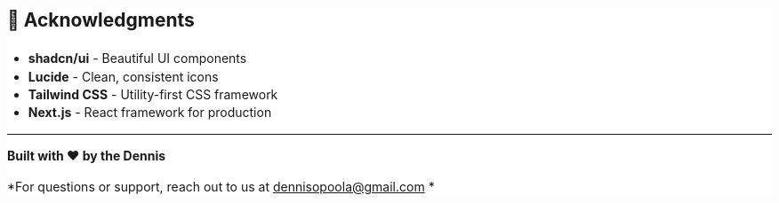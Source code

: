 ## 🙏 Acknowledgments

- **shadcn/ui** - Beautiful UI components
- **Lucide** - Clean, consistent icons
- **Tailwind CSS** - Utility-first CSS framework
- **Next.js** - React framework for production

---

**Built with ❤️ by the Dennis**

*For questions or support, reach out to us at dennisopoola@gmail.com *
